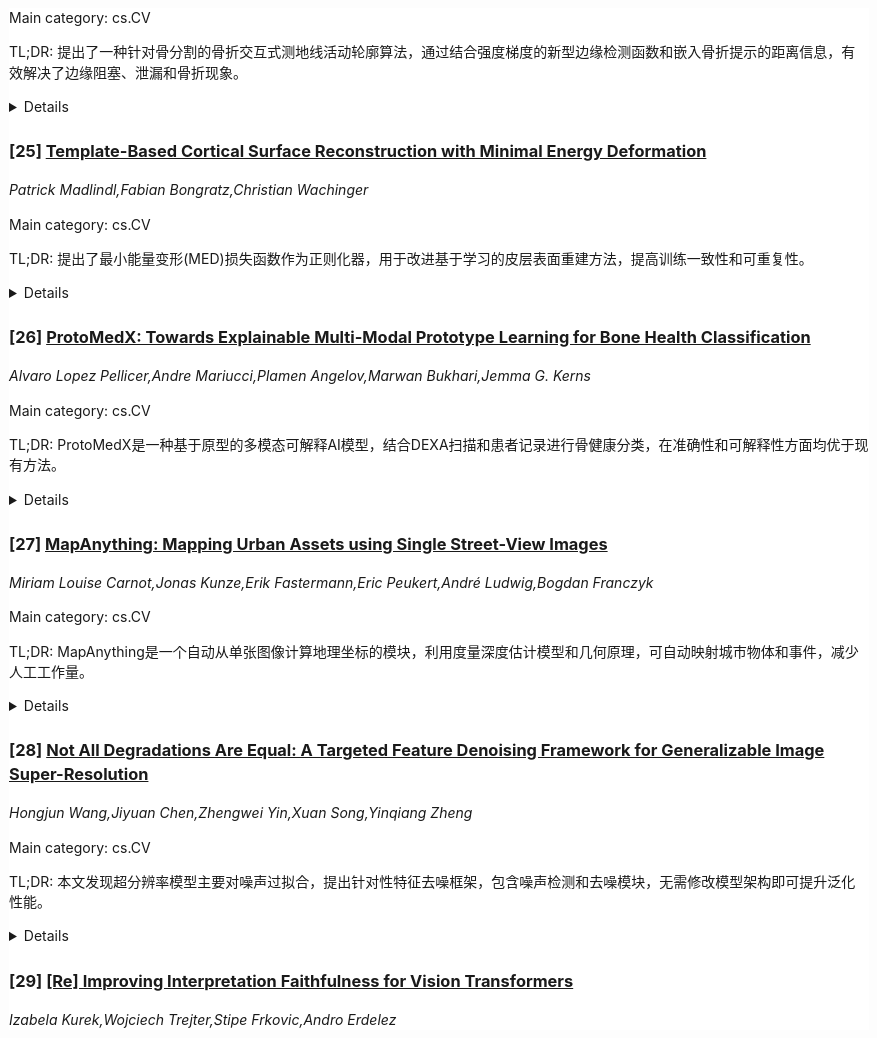 Main category: cs.CV

TL;DR: 提出了一种针对骨分割的骨折交互式测地线活动轮廓算法，通过结合强度梯度的新型边缘检测函数和嵌入骨折提示的距离信息，有效解决了边缘阻塞、泄漏和骨折现象。


<details><summary>Details</summary></details>


### [25] [Template-Based Cortical Surface Reconstruction with Minimal Energy Deformation](https://arxiv.org/abs/2509.14827)
*Patrick Madlindl,Fabian Bongratz,Christian Wachinger*

Main category: cs.CV

TL;DR: 提出了最小能量变形(MED)损失函数作为正则化器，用于改进基于学习的皮层表面重建方法，提高训练一致性和可重复性。


<details><summary>Details</summary></details>


### [26] [ProtoMedX: Towards Explainable Multi-Modal Prototype Learning for Bone Health Classification](https://arxiv.org/abs/2509.14830)
*Alvaro Lopez Pellicer,Andre Mariucci,Plamen Angelov,Marwan Bukhari,Jemma G. Kerns*

Main category: cs.CV

TL;DR: ProtoMedX是一种基于原型的多模态可解释AI模型，结合DEXA扫描和患者记录进行骨健康分类，在准确性和可解释性方面均优于现有方法。


<details><summary>Details</summary></details>


### [27] [MapAnything: Mapping Urban Assets using Single Street-View Images](https://arxiv.org/abs/2509.14839)
*Miriam Louise Carnot,Jonas Kunze,Erik Fastermann,Eric Peukert,André Ludwig,Bogdan Franczyk*

Main category: cs.CV

TL;DR: MapAnything是一个自动从单张图像计算地理坐标的模块，利用度量深度估计模型和几何原理，可自动映射城市物体和事件，减少人工工作量。


<details><summary>Details</summary></details>


### [28] [Not All Degradations Are Equal: A Targeted Feature Denoising Framework for Generalizable Image Super-Resolution](https://arxiv.org/abs/2509.14841)
*Hongjun Wang,Jiyuan Chen,Zhengwei Yin,Xuan Song,Yinqiang Zheng*

Main category: cs.CV

TL;DR: 本文发现超分辨率模型主要对噪声过拟合，提出针对性特征去噪框架，包含噪声检测和去噪模块，无需修改模型架构即可提升泛化性能。


<details><summary>Details</summary></details>


### [29] [[Re] Improving Interpretation Faithfulness for Vision Transformers](https://arxiv.org/abs/2509.14846)
*Izabela Kurek,Wojciech Trejter,Stipe Frkovic,Andro Erdelez*
